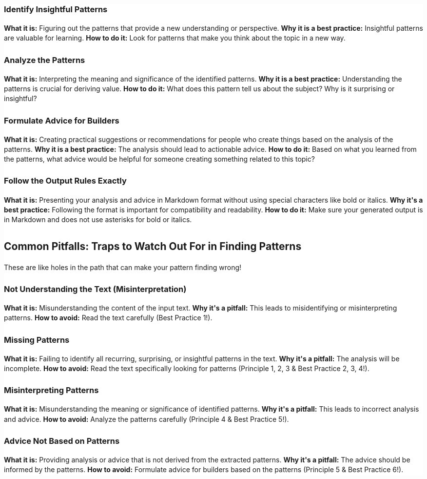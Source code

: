 ### Identify Insightful Patterns
**What it is:** Figuring out the patterns that provide a new understanding or perspective.
**Why it is a best practice:** Insightful patterns are valuable for learning.
**How to do it:** Look for patterns that make you think about the topic in a new way.

### Analyze the Patterns
**What it is:** Interpreting the meaning and significance of the identified patterns.
**Why it is a best practice:** Understanding the patterns is crucial for deriving value.
**How to do it:** What does this pattern tell us about the subject? Why is it surprising or insightful?

### Formulate Advice for Builders
**What it is:** Creating practical suggestions or recommendations for people who create things based on the analysis of the patterns.
**Why it is a best practice:** The analysis should lead to actionable advice.
**How to do it:** Based on what you learned from the patterns, what advice would be helpful for someone creating something related to this topic?

### Follow the Output Rules Exactly
**What it is:** Presenting your analysis and advice in Markdown format without using special characters like bold or italics.
**Why it's a best practice:** Following the format is important for compatibility and readability.
**How to do it:** Make sure your generated output is in Markdown and does not use asterisks for bold or italics.

## Common Pitfalls: Traps to Watch Out For in Finding Patterns

These are like holes in the path that can make your pattern finding wrong!

### Not Understanding the Text (Misinterpretation)
**What it is:** Misunderstanding the content of the input text.
**Why it's a pitfall:** This leads to misidentifying or misinterpreting patterns.
**How to avoid:** Read the text carefully (Best Practice 1!).

### Missing Patterns
**What it is:** Failing to identify all recurring, surprising, or insightful patterns in the text.
**Why it's a pitfall:** The analysis will be incomplete.
**How to avoid:** Read the text specifically looking for patterns (Principle 1, 2, 3 & Best Practice 2, 3, 4!).

### Misinterpreting Patterns
**What it is:** Misunderstanding the meaning or significance of identified patterns.
**Why it's a pitfall:** This leads to incorrect analysis and advice.
**How to avoid:** Analyze the patterns carefully (Principle 4 & Best Practice 5!).

### Advice Not Based on Patterns
**What it is:** Providing analysis or advice that is not derived from the extracted patterns.
**Why it's a pitfall:** The advice should be informed by the patterns.
**How to avoid:** Formulate advice for builders based on the patterns (Principle 5 & Best Practice 6!).
